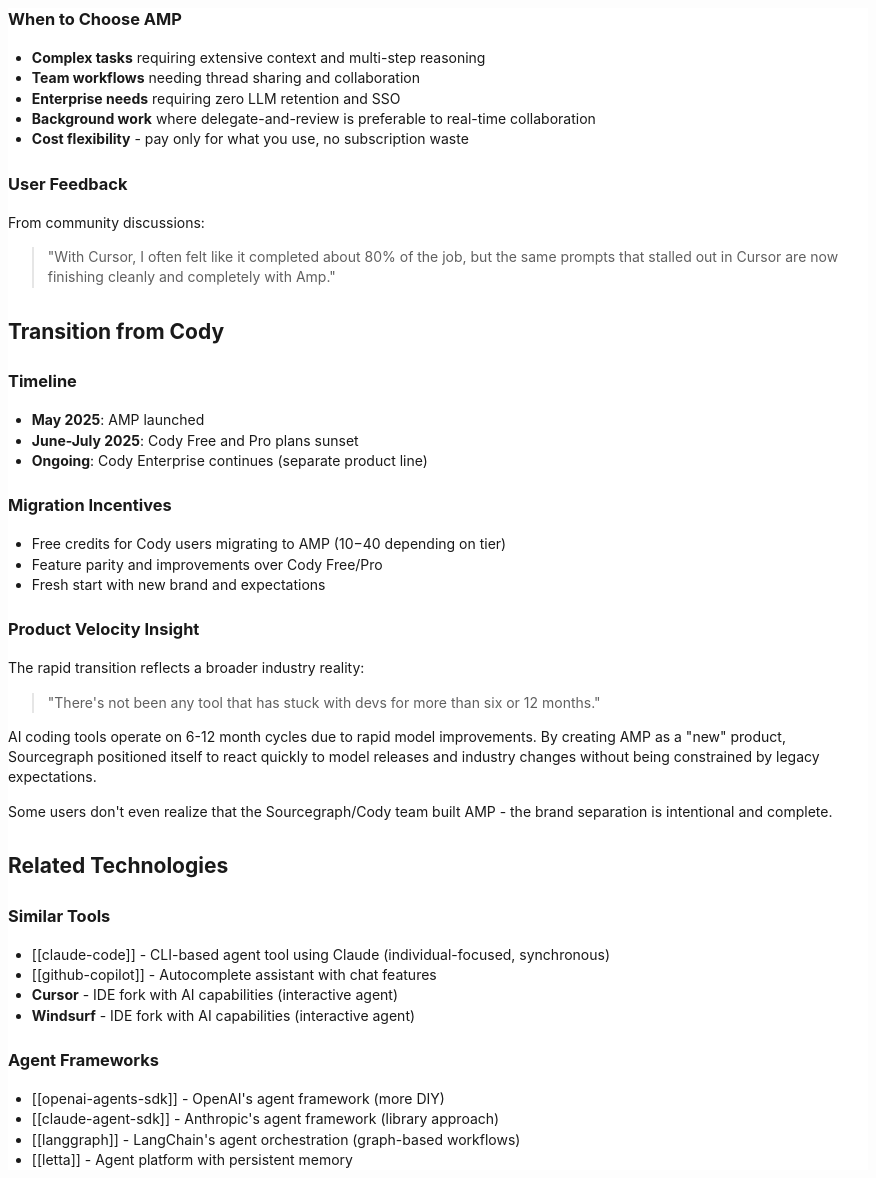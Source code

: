 ### When to Choose AMP

- **Complex tasks** requiring extensive context and multi-step reasoning
- **Team workflows** needing thread sharing and collaboration
- **Enterprise needs** requiring zero LLM retention and SSO
- **Background work** where delegate-and-review is preferable to real-time collaboration
- **Cost flexibility** - pay only for what you use, no subscription waste

### User Feedback

From community discussions:
> "With Cursor, I often felt like it completed about 80% of the job, but the same prompts that stalled out in Cursor are now finishing cleanly and completely with Amp."

## Transition from Cody

### Timeline

- **May 2025**: AMP launched
- **June-July 2025**: Cody Free and Pro plans sunset
- **Ongoing**: Cody Enterprise continues (separate product line)

### Migration Incentives

- Free credits for Cody users migrating to AMP ($10-$40 depending on tier)
- Feature parity and improvements over Cody Free/Pro
- Fresh start with new brand and expectations

### Product Velocity Insight

The rapid transition reflects a broader industry reality:

> "There's not been any tool that has stuck with devs for more than six or 12 months."

AI coding tools operate on 6-12 month cycles due to rapid model improvements. By creating AMP as a "new" product, Sourcegraph positioned itself to react quickly to model releases and industry changes without being constrained by legacy expectations.

Some users don't even realize that the Sourcegraph/Cody team built AMP - the brand separation is intentional and complete.

## Related Technologies

### Similar Tools
- [[claude-code]] - CLI-based agent tool using Claude (individual-focused, synchronous)
- [[github-copilot]] - Autocomplete assistant with chat features
- **Cursor** - IDE fork with AI capabilities (interactive agent)
- **Windsurf** - IDE fork with AI capabilities (interactive agent)

### Agent Frameworks
- [[openai-agents-sdk]] - OpenAI's agent framework (more DIY)
- [[claude-agent-sdk]] - Anthropic's agent framework (library approach)
- [[langgraph]] - LangChain's agent orchestration (graph-based workflows)
- [[letta]] - Agent platform with persistent memory

